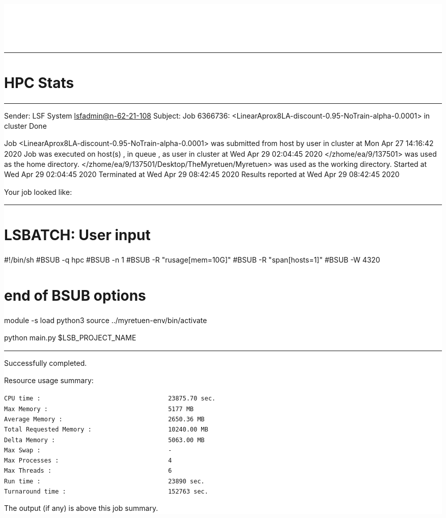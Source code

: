  <br /> 
 <br /> 
 <br /> 
 <br />

---------------------------------------------------------------------------------------------------------------------

# HPC Stats


------------------------------------------------------------
Sender: LSF System <lsfadmin@n-62-21-108>
Subject: Job 6366736: <LinearAprox8LA-discount-0.95-NoTrain-alpha-0.0001> in cluster <dcc> Done

Job <LinearAprox8LA-discount-0.95-NoTrain-alpha-0.0001> was submitted from host <gbarlogin1> by user <s183914> in cluster <dcc> at Mon Apr 27 14:16:42 2020
Job was executed on host(s) <n-62-21-108>, in queue <hpc>, as user <s183914> in cluster <dcc> at Wed Apr 29 02:04:45 2020
</zhome/ea/9/137501> was used as the home directory.
</zhome/ea/9/137501/Desktop/TheMyretuen/Myretuen> was used as the working directory.
Started at Wed Apr 29 02:04:45 2020
Terminated at Wed Apr 29 08:42:45 2020
Results reported at Wed Apr 29 08:42:45 2020

Your job looked like:

------------------------------------------------------------
# LSBATCH: User input
#!/bin/sh
#BSUB -q hpc
#BSUB -n 1
#BSUB -R "rusage[mem=10G]"
#BSUB -R "span[hosts=1]"
#BSUB -W 4320
# end of BSUB options

module -s load python3
source ../myretuen-env/bin/activate

python main.py $LSB_PROJECT_NAME


------------------------------------------------------------

Successfully completed.

Resource usage summary:

    CPU time :                                   23875.70 sec.
    Max Memory :                                 5177 MB
    Average Memory :                             2650.36 MB
    Total Requested Memory :                     10240.00 MB
    Delta Memory :                               5063.00 MB
    Max Swap :                                   -
    Max Processes :                              4
    Max Threads :                                6
    Run time :                                   23890 sec.
    Turnaround time :                            152763 sec.

The output (if any) is above this job summary.


